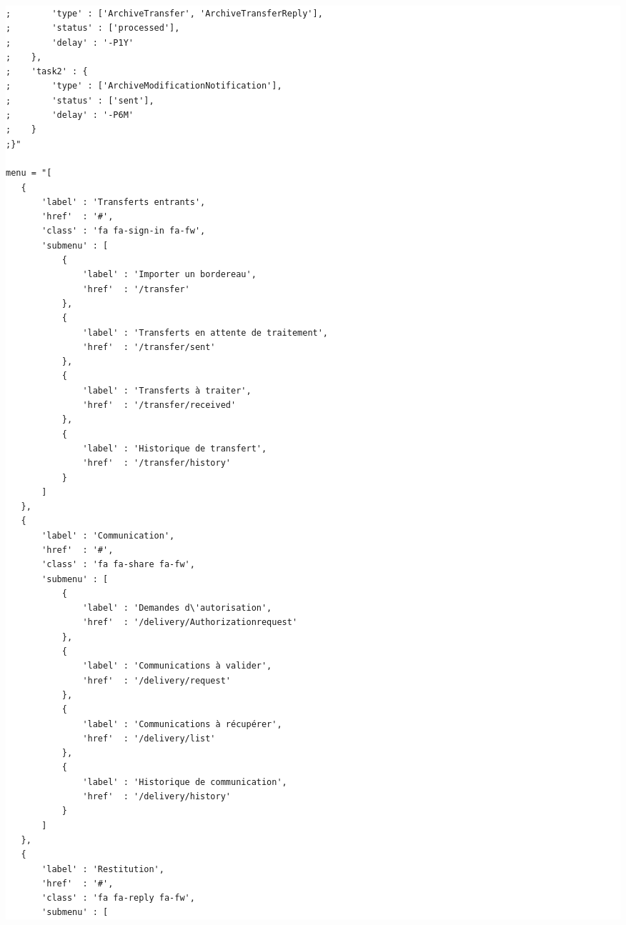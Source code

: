 ```
;        'type' : ['ArchiveTransfer', 'ArchiveTransferReply'],
;        'status' : ['processed'],
;        'delay' : '-P1Y'
;    },
;    'task2' : {
;        'type' : ['ArchiveModificationNotification'],
;        'status' : ['sent'],
;        'delay' : '-P6M'
;    }
;}"

menu = "[
   {
       'label' : 'Transferts entrants',
       'href'  : '#',
       'class' : 'fa fa-sign-in fa-fw',
       'submenu' : [
           {
               'label' : 'Importer un bordereau',
               'href'  : '/transfer'
           },
           {
               'label' : 'Transferts en attente de traitement',
               'href'  : '/transfer/sent'
           },
           {
               'label' : 'Transferts à traiter',
               'href'  : '/transfer/received'
           },
           {
               'label' : 'Historique de transfert',
               'href'  : '/transfer/history'
           }
       ]
   },
   {
       'label' : 'Communication',
       'href'  : '#',
       'class' : 'fa fa-share fa-fw',
       'submenu' : [
           {
               'label' : 'Demandes d\'autorisation',
               'href'  : '/delivery/Authorizationrequest'
           },
           {
               'label' : 'Communications à valider',
               'href'  : '/delivery/request'
           },
           {
               'label' : 'Communications à récupérer',
               'href'  : '/delivery/list'
           },
           {
               'label' : 'Historique de communication',
               'href'  : '/delivery/history'
           }
       ]
   },
   {
       'label' : 'Restitution',
       'href'  : '#',
       'class' : 'fa fa-reply fa-fw',
       'submenu' : [
```